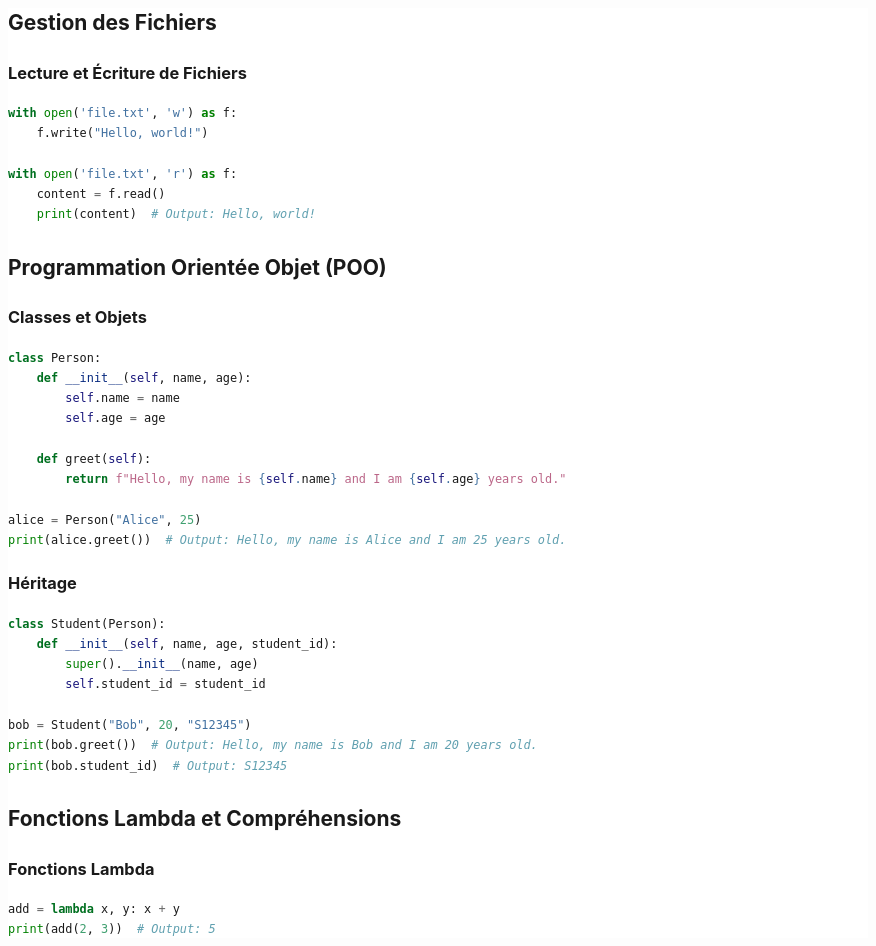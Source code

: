 ## Gestion des Fichiers

### Lecture et Écriture de Fichiers

```python
with open('file.txt', 'w') as f:
    f.write("Hello, world!")

with open('file.txt', 'r') as f:
    content = f.read()
    print(content)  # Output: Hello, world!
```

## Programmation Orientée Objet (POO)

### Classes et Objets

```python
class Person:
    def __init__(self, name, age):
        self.name = name
        self.age = age

    def greet(self):
        return f"Hello, my name is {self.name} and I am {self.age} years old."

alice = Person("Alice", 25)
print(alice.greet())  # Output: Hello, my name is Alice and I am 25 years old.
```

### Héritage

```python
class Student(Person):
    def __init__(self, name, age, student_id):
        super().__init__(name, age)
        self.student_id = student_id

bob = Student("Bob", 20, "S12345")
print(bob.greet())  # Output: Hello, my name is Bob and I am 20 years old.
print(bob.student_id)  # Output: S12345
```

## Fonctions Lambda et Compréhensions

### Fonctions Lambda

```python
add = lambda x, y: x + y
print(add(2, 3))  # Output: 5
```
